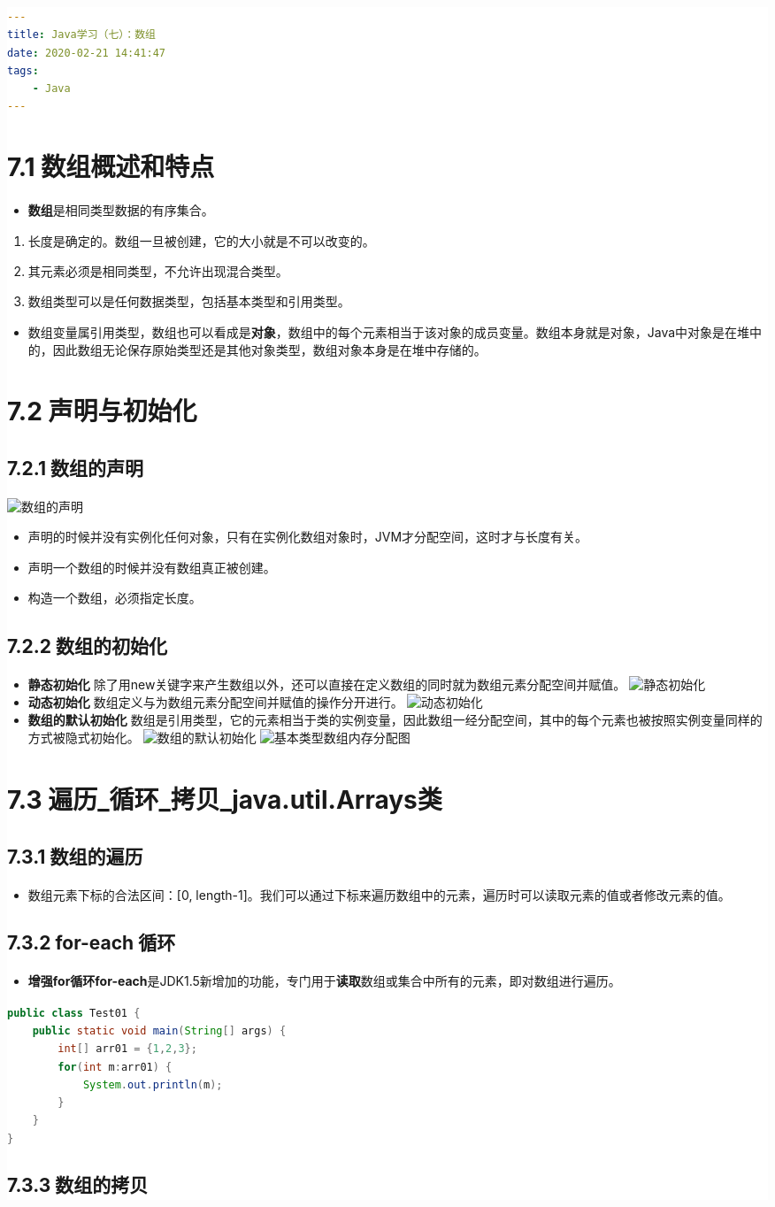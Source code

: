 ```yaml
---
title: Java学习（七）：数组
date: 2020-02-21 14:41:47
tags:
	- Java
---
```

# 7.1 数组概述和特点
- **数组**是相同类型数据的有序集合。
1. 长度是确定的。数组一旦被创建，它的大小就是不可以改变的。

2. 其元素必须是相同类型，不允许出现混合类型。

3.  数组类型可以是任何数据类型，包括基本类型和引用类型。
-   数组变量属引用类型，数组也可以看成是**对象**，数组中的每个元素相当于该对象的成员变量。数组本身就是对象，Java中对象是在堆中的，因此数组无论保存原始类型还是其他对象类型，数组对象本身是在堆中存储的。
# 7.2 声明与初始化
## 7.2.1 数组的声明
![数组的声明](https://img-blog.csdnimg.cn/20200221101656174.png)
- 声明的时候并没有实例化任何对象，只有在实例化数组对象时，JVM才分配空间，这时才与长度有关。

- 声明一个数组的时候并没有数组真正被创建。

- 构造一个数组，必须指定长度。

## 7.2.2 数组的初始化
- **静态初始化**
  除了用new关键字来产生数组以外，还可以直接在定义数组的同时就为数组元素分配空间并赋值。
  ![静态初始化](https://img-blog.csdnimg.cn/20200221103352100.png)
 - **动态初始化**
数组定义与为数组元素分配空间并赋值的操作分开进行。
 ![动态初始化](https://img-blog.csdnimg.cn/20200221103630721.png)
 - **数组的默认初始化**
    数组是引用类型，它的元素相当于类的实例变量，因此数组一经分配空间，其中的每个元素也被按照实例变量同样的方式被隐式初始化。
    ![数组的默认初始化](https://img-blog.csdnimg.cn/20200221103706772.png)
![基本类型数组内存分配图](https://img-blog.csdnimg.cn/20200221102845845.png?x-oss-process=image/watermark,type_ZmFuZ3poZW5naGVpdGk,shadow_10,text_aHR0cHM6Ly9ibG9nLmNzZG4ubmV0L3dlaXhpbl80MzQ4ODk1OA==,size_16,color_FFFFFF,t_70)
# 7.3 遍历_循环_拷贝_java.util.Arrays类
## 7.3.1 数组的遍历
-  数组元素下标的合法区间：[0, length-1]。我们可以通过下标来遍历数组中的元素，遍历时可以读取元素的值或者修改元素的值。
## 7.3.2 for-each 循环
-  **增强for循环for-each**是JDK1.5新增加的功能，专门用于**读取**数组或集合中所有的元素，即对数组进行遍历。
```java
public class Test01 {
	public static void main(String[] args) {
		int[] arr01 = {1,2,3};
		for(int m:arr01) {
			System.out.println(m);
		}
	}
}
```
## 7.3.3 数组的拷贝